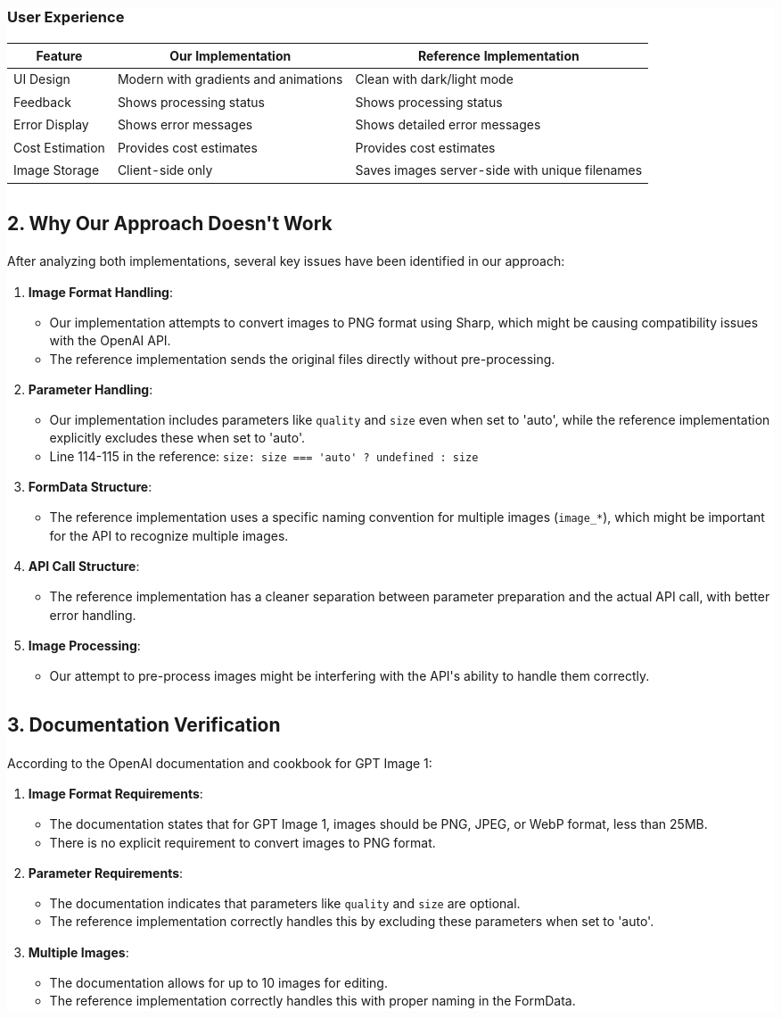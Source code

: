 ### User Experience

| Feature | Our Implementation | Reference Implementation |
|---------|-------------------|---------------------------|
| UI Design | Modern with gradients and animations | Clean with dark/light mode |
| Feedback | Shows processing status | Shows processing status |
| Error Display | Shows error messages | Shows detailed error messages |
| Cost Estimation | Provides cost estimates | Provides cost estimates |
| Image Storage | Client-side only | Saves images server-side with unique filenames |

## 2. Why Our Approach Doesn't Work

After analyzing both implementations, several key issues have been identified in our approach:

1. **Image Format Handling**: 
   - Our implementation attempts to convert images to PNG format using Sharp, which might be causing compatibility issues with the OpenAI API.
   - The reference implementation sends the original files directly without pre-processing.

2. **Parameter Handling**:
   - Our implementation includes parameters like `quality` and `size` even when set to 'auto', while the reference implementation explicitly excludes these when set to 'auto'.
   - Line 114-115 in the reference: `size: size === 'auto' ? undefined : size`

3. **FormData Structure**:
   - The reference implementation uses a specific naming convention for multiple images (`image_*`), which might be important for the API to recognize multiple images.

4. **API Call Structure**:
   - The reference implementation has a cleaner separation between parameter preparation and the actual API call, with better error handling.

5. **Image Processing**:
   - Our attempt to pre-process images might be interfering with the API's ability to handle them correctly.

## 3. Documentation Verification

According to the OpenAI documentation and cookbook for GPT Image 1:

1. **Image Format Requirements**:
   - The documentation states that for GPT Image 1, images should be PNG, JPEG, or WebP format, less than 25MB.
   - There is no explicit requirement to convert images to PNG format.

2. **Parameter Requirements**:
   - The documentation indicates that parameters like `quality` and `size` are optional.
   - The reference implementation correctly handles this by excluding these parameters when set to 'auto'.

3. **Multiple Images**:
   - The documentation allows for up to 10 images for editing.
   - The reference implementation correctly handles this with proper naming in the FormData.
